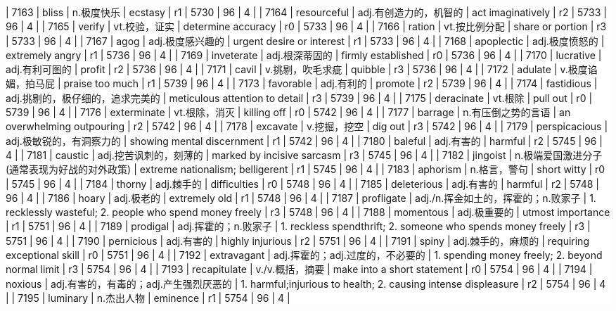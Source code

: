 | 7163 | bliss         | n.极度快乐                                           | ecstasy                                                               | r1    |     5730 |    96 |     4 |
| 7164 | resourceful   | adj.有创造力的，机智的                               | act imaginatively                                                     | r2    |     5733 |    96 |     4 |
| 7165 | verify        | vt.校验，证实                                        | determine accuracy                                                    | r0    |     5733 |    96 |     4 |
| 7166 | ration        | vt.按比例分配                                        | share or portion                                                      | r3    |     5733 |    96 |     4 |
| 7167 | agog          | adj.极度感兴趣的                                     | urgent desire or interest                                             | r1    |     5733 |    96 |     4 |
| 7168 | apoplectic    | adj.极度愤怒的                                       | extremely angry                                                       | r1    |     5736 |    96 |     4 |
| 7169 | inveterate    | adj.根深蒂固的                                       | firmly established                                                    | r0    |     5736 |    96 |     4 |
| 7170 | lucrative     | adj.有利可图的                                       | profit                                                                | r2    |     5736 |    96 |     4 |
| 7171 | cavil         | v.挑剔，吹毛求疵                                     | quibble                                                               | r3    |     5736 |    96 |     4 |
| 7172 | adulate       | v.极度谄媚，拍马屁                                   | praise too much                                                       | r1    |     5739 |    96 |     4 |
| 7173 | favorable     | adj.有利的                                           | promote                                                               | r2    |     5739 |    96 |     4 |
| 7174 | fastidious    | adj.挑剔的，极仔细的，追求完美的                     | meticulous attention to detail                                        | r3    |     5739 |    96 |     4 |
| 7175 | deracinate    | vt.根除                                              | pull out                                                              | r0    |     5739 |    96 |     4 |
| 7176 | exterminate   | vt.根除，消灭                                        | killing off                                                           | r0    |     5742 |    96 |     4 |
| 7177 | barrage       | n.有压倒之势的言语                                   | an overwhelming outpouring                                            | r2    |     5742 |    96 |     4 |
| 7178 | excavate      | v.挖掘，挖空                                         | dig out                                                               | r3    |     5742 |    96 |     4 |
| 7179 | perspicacious | adj.极敏锐的，有洞察力的                             | showing mental discernment                                            | r1    |     5742 |    96 |     4 |
| 7180 | baleful       | adj.有害的                                           | harmful                                                               | r2    |     5745 |    96 |     4 |
| 7181 | caustic       | adj.挖苦讽刺的，刻薄的                               | marked by incisive sarcasm                                            | r3    |     5745 |    96 |     4 |
| 7182 | jingoist      | n.极端爱国激进分子(通常表现为好战的对外政策)         | extreme nationalism; belligerent                                      | r1    |     5745 |    96 |     4 |
| 7183 | aphorism      | n.格言，警句                                         | short witty                                                           | r0    |     5745 |    96 |     4 |
| 7184 | thorny        | adj.棘手的                                           | difficulties                                                          | r0    |     5748 |    96 |     4 |
| 7185 | deleterious   | adj.有害的                                           | harmful                                                               | r2    |     5748 |    96 |     4 |
| 7186 | hoary         | adj.极老的                                           | extremely old                                                         | r1    |     5748 |    96 |     4 |
| 7187 | profligate    | adj./n.挥金如土的，挥霍的；n.败家子                  | 1. recklessly wasteful; 2. people who spend money freely              | r3    |     5748 |    96 |     4 |
| 7188 | momentous     | adj.极重要的                                         | utmost importance                                                     | r1    |     5751 |    96 |     4 |
| 7189 | prodigal      | adj.挥霍的；n.败家子                                 | 1. reckless spendthrift; 2. someone who spends money freely           | r3    |     5751 |    96 |     4 |
| 7190 | pernicious    | adj.有害的                                           | highly injurious                                                      | r2    |     5751 |    96 |     4 |
| 7191 | spiny         | adj.棘手的，麻烦的                                   | requiring exceptional skill                                           | r0    |     5751 |    96 |     4 |
| 7192 | extravagant   | adj.挥霍的；adj.过度的，不必要的                     | 1. spending money freely; 2. beyond normal limit                      | r3    |     5754 |    96 |     4 |
| 7193 | recapitulate  | v./v.概括，摘要                                      | make into a short statement                                           | r0    |     5754 |    96 |     4 |
| 7194 | noxious       | adj.有害的，有毒的；adj.产生强烈厌恶的               | 1. harmful;injurious to health; 2. causing intense displeasure        | r2    |     5754 |    96 |     4 |
| 7195 | luminary      | n.杰出人物                                           | eminence                                                              | r1    |     5754 |    96 |     4 |